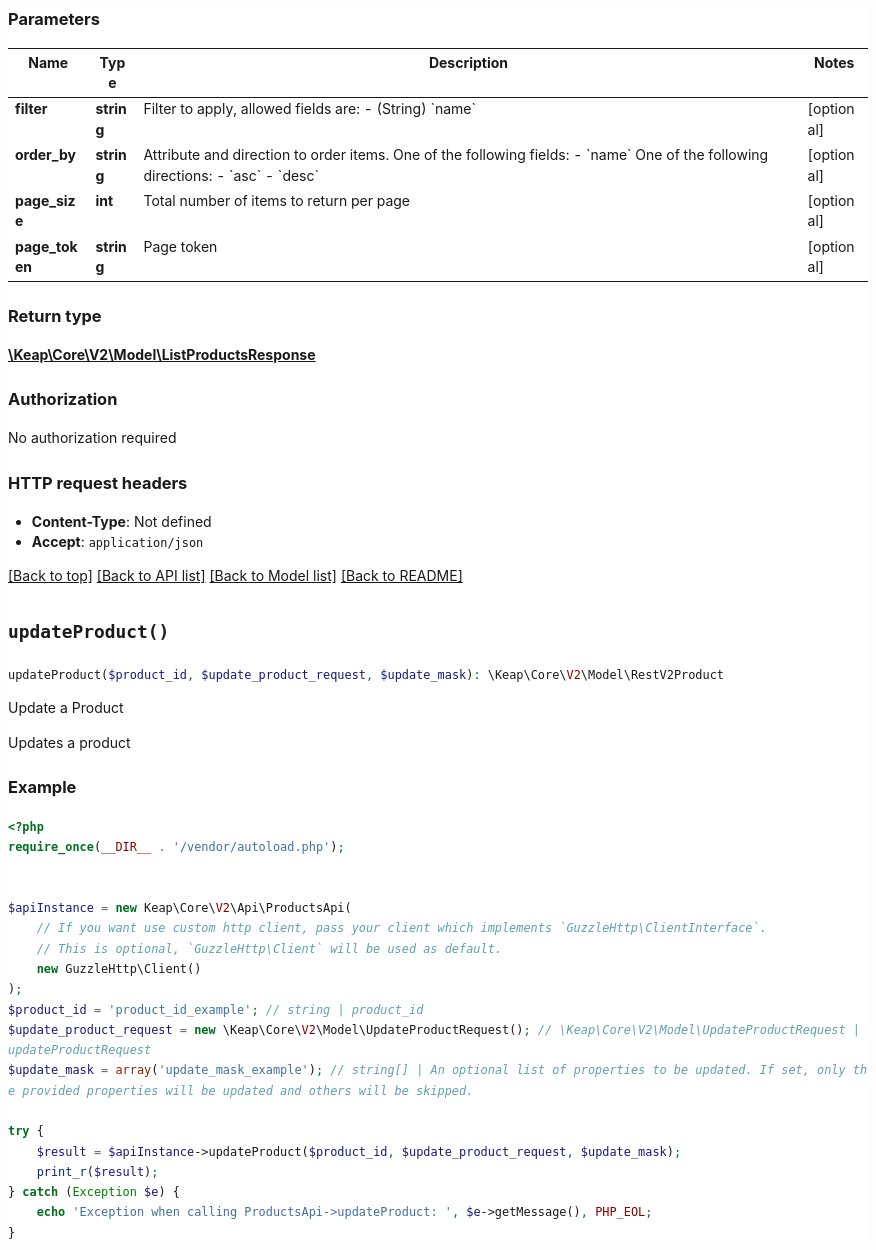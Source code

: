 ### Parameters

| Name | Type | Description  | Notes |
| ------------- | ------------- | ------------- | ------------- |
| **filter** | **string**| Filter to apply, allowed fields are: - (String) &#x60;name&#x60; | [optional] |
| **order_by** | **string**| Attribute and direction to order items. One of the following fields: - &#x60;name&#x60;  One of the following directions: - &#x60;asc&#x60; - &#x60;desc&#x60; | [optional] |
| **page_size** | **int**| Total number of items to return per page | [optional] |
| **page_token** | **string**| Page token | [optional] |

### Return type

[**\Keap\Core\V2\Model\ListProductsResponse**](../Model/ListProductsResponse.md)

### Authorization

No authorization required

### HTTP request headers

- **Content-Type**: Not defined
- **Accept**: `application/json`

[[Back to top]](#) [[Back to API list]](../../README.md#endpoints)
[[Back to Model list]](../../README.md#models)
[[Back to README]](../../README.md)

## `updateProduct()`

```php
updateProduct($product_id, $update_product_request, $update_mask): \Keap\Core\V2\Model\RestV2Product
```

Update a Product

Updates a product

### Example

```php
<?php
require_once(__DIR__ . '/vendor/autoload.php');


$apiInstance = new Keap\Core\V2\Api\ProductsApi(
    // If you want use custom http client, pass your client which implements `GuzzleHttp\ClientInterface`.
    // This is optional, `GuzzleHttp\Client` will be used as default.
    new GuzzleHttp\Client()
);
$product_id = 'product_id_example'; // string | product_id
$update_product_request = new \Keap\Core\V2\Model\UpdateProductRequest(); // \Keap\Core\V2\Model\UpdateProductRequest | updateProductRequest
$update_mask = array('update_mask_example'); // string[] | An optional list of properties to be updated. If set, only the provided properties will be updated and others will be skipped.

try {
    $result = $apiInstance->updateProduct($product_id, $update_product_request, $update_mask);
    print_r($result);
} catch (Exception $e) {
    echo 'Exception when calling ProductsApi->updateProduct: ', $e->getMessage(), PHP_EOL;
}
```
